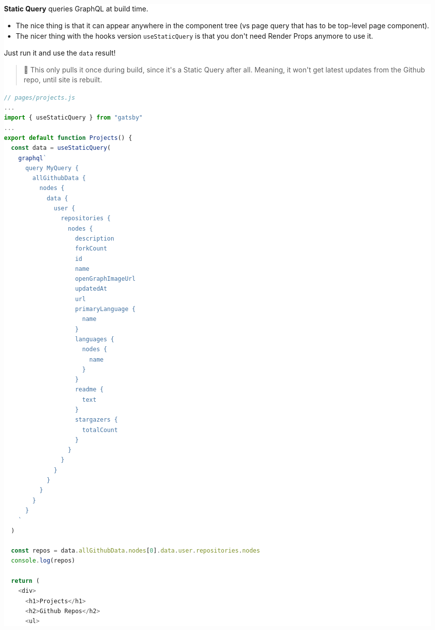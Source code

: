 **Static Query** queries GraphQL at build time. 
- The nice thing is that it can appear anywhere in the component tree (vs page query that has to be top-level page component).
- The nicer thing with the hooks version `useStaticQuery` is that you don't need Render Props anymore to use it. 

Just run it and use the `data` result!

> 🔖 This only pulls it once during build, since it's a Static Query after all. Meaning, it won't get latest updates from the Github repo, until site is rebuilt.

```js
// pages/projects.js
...
import { useStaticQuery } from "gatsby"
...
export default function Projects() {
  const data = useStaticQuery(
    graphql`
      query MyQuery {
        allGithubData {
          nodes {
            data {
              user {
                repositories {
                  nodes {
                    description
                    forkCount
                    id
                    name
                    openGraphImageUrl
                    updatedAt
                    url
                    primaryLanguage {
                      name
                    }
                    languages {
                      nodes {
                        name
                      }
                    }
                    readme {
                      text
                    }
                    stargazers {
                      totalCount
                    }
                  }
                }
              }
            }
          }
        }
      }
    `
  )

  const repos = data.allGithubData.nodes[0].data.user.repositories.nodes
  console.log(repos)

  return (
    <div>
      <h1>Projects</h1>
      <h2>Github Repos</h2>
      <ul>
```